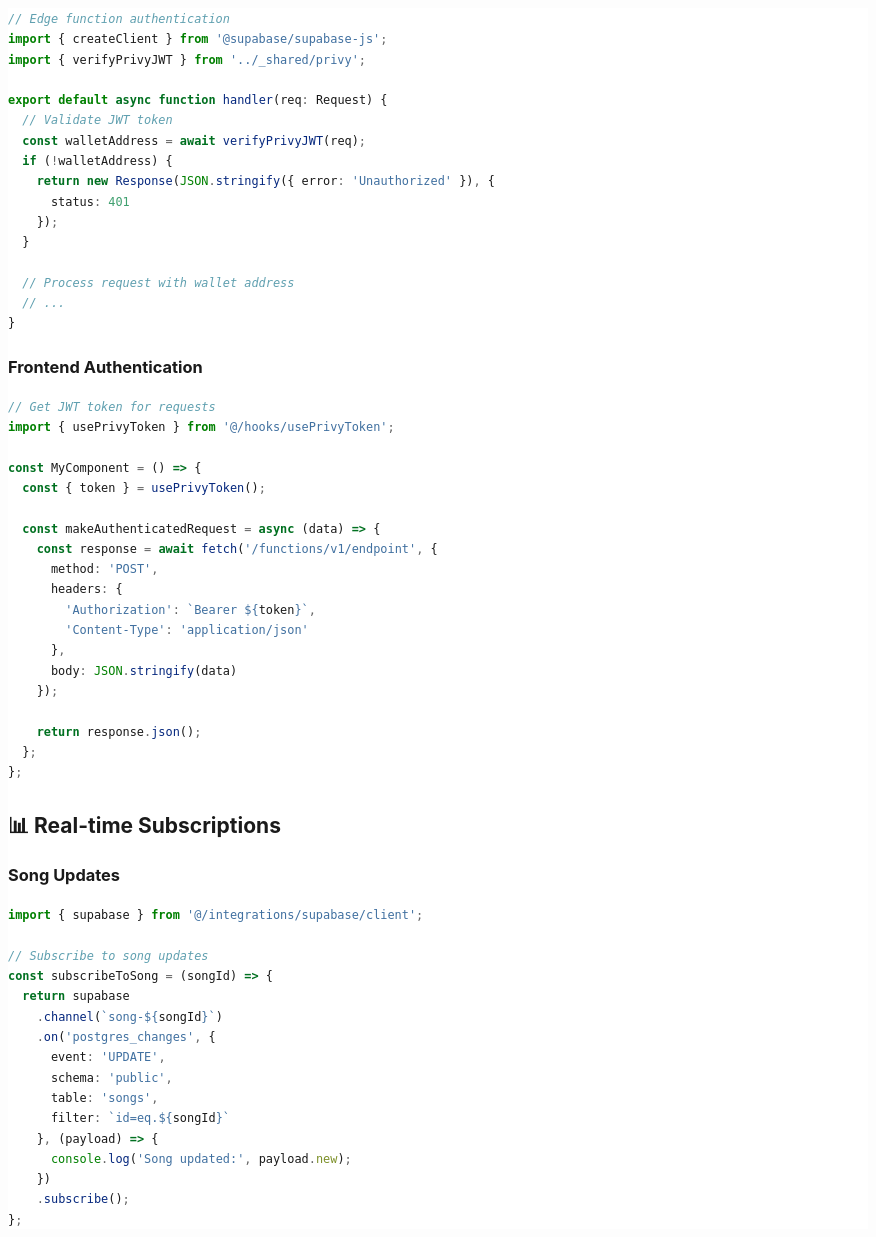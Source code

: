 ```typescript
// Edge function authentication
import { createClient } from '@supabase/supabase-js';
import { verifyPrivyJWT } from '../_shared/privy';

export default async function handler(req: Request) {
  // Validate JWT token
  const walletAddress = await verifyPrivyJWT(req);
  if (!walletAddress) {
    return new Response(JSON.stringify({ error: 'Unauthorized' }), {
      status: 401
    });
  }
  
  // Process request with wallet address
  // ...
}
```

### Frontend Authentication
```typescript
// Get JWT token for requests
import { usePrivyToken } from '@/hooks/usePrivyToken';

const MyComponent = () => {
  const { token } = usePrivyToken();
  
  const makeAuthenticatedRequest = async (data) => {
    const response = await fetch('/functions/v1/endpoint', {
      method: 'POST',
      headers: {
        'Authorization': `Bearer ${token}`,
        'Content-Type': 'application/json'
      },
      body: JSON.stringify(data)
    });
    
    return response.json();
  };
};
```

## 📊 Real-time Subscriptions

### Song Updates
```typescript
import { supabase } from '@/integrations/supabase/client';

// Subscribe to song updates
const subscribeToSong = (songId) => {
  return supabase
    .channel(`song-${songId}`)
    .on('postgres_changes', {
      event: 'UPDATE',
      schema: 'public',
      table: 'songs',
      filter: `id=eq.${songId}`
    }, (payload) => {
      console.log('Song updated:', payload.new);
    })
    .subscribe();
};
```
